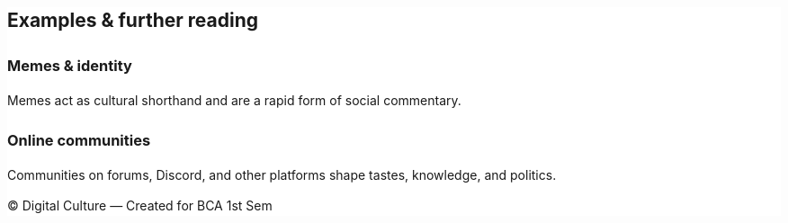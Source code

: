 <section>
  <h2>Examples &amp; further reading</h2>
  <div class="container-row">
    <div class="card">
      <h3>Memes &amp; identity</h3>
      <p>Memes act as cultural shorthand and are a rapid form of social commentary.</p>
    </div>
    <div class="card">
      <h3>Online communities</h3>
      <p>Communities on forums, Discord, and other platforms shape tastes, knowledge, and politics.</p>
    </div>
  </div>
</section>

  </main>  <footer>
    <p>&copy; <span id="year"></span> Digital Culture — Created for BCA 1st Sem</p>
  </footer>  <script>
    document.getElementById('year').textContent = new Date().getFullYear();
  </script></body>
</html>
